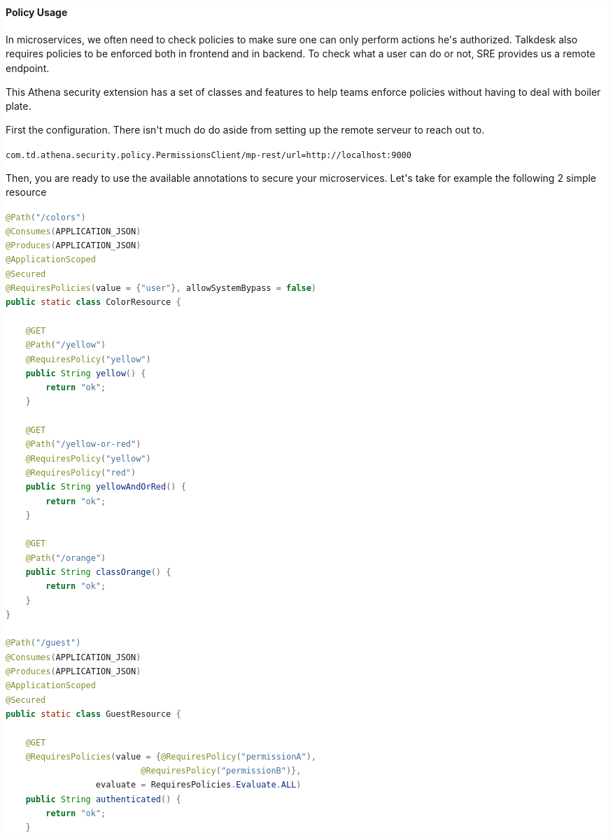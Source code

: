 #### Policy Usage

In microservices, we often need to check policies to make sure one can only perform actions he's authorized. 
Talkdesk also requires policies to be enforced both in frontend and in backend. 
To check what a user can do or not, SRE provides us a remote endpoint.

This Athena security extension has a set of classes and features to help teams enforce policies without having to deal with boiler plate.

First the configuration. There isn't much do do aside from setting up the remote serveur to reach out to.

```
com.td.athena.security.policy.PermissionsClient/mp-rest/url=http://localhost:9000
``` 

Then, you are ready to use the available annotations to secure your microservices.
Let's take for example the following 2 simple resource

```java
@Path("/colors")
@Consumes(APPLICATION_JSON)
@Produces(APPLICATION_JSON)
@ApplicationScoped
@Secured
@RequiresPolicies(value = {"user"}, allowSystemBypass = false)
public static class ColorResource {

    @GET
    @Path("/yellow")
    @RequiresPolicy("yellow")
    public String yellow() {
        return "ok";
    }

    @GET
    @Path("/yellow-or-red")
    @RequiresPolicy("yellow")
    @RequiresPolicy("red")
    public String yellowAndOrRed() {
        return "ok";
    }

    @GET
    @Path("/orange")
    public String classOrange() {
        return "ok";
    }
}

@Path("/guest")
@Consumes(APPLICATION_JSON)
@Produces(APPLICATION_JSON)
@ApplicationScoped
@Secured
public static class GuestResource {

    @GET
    @RequiresPolicies(value = {@RequiresPolicy("permissionA"),
                           @RequiresPolicy("permissionB")},
                  evaluate = RequiresPolicies.Evaluate.ALL)
    public String authenticated() {
        return "ok";
    }

```